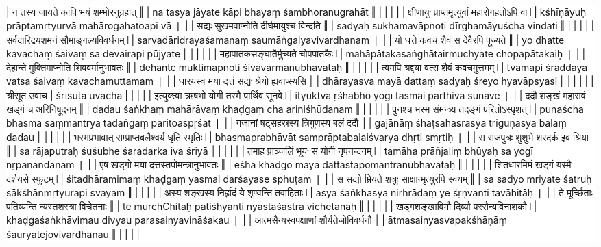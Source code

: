 | न तस्य जायते कापि भयं शम्भोरनुग्रहात् ‖   | na tasya jāyate kāpi bhayaṃ śambhoranugrahāt ‖   |
|  |  |
| क्षीणायुः प्राप्तमृत्युर्वा महारोगहतोऽपि वा ❘   | kśhīṇāyuḥ prāptamṛtyurvā mahārogahatoapi vā ❘   |
| सद्यः सुखमवाप्नोति दीर्घमायुश्च विन्दति ‖   | sadyaḥ sukhamavāpnoti dīrghamāyuścha vindati ‖   |
|  |  |
| सर्वदारिद्रयशमनं सौमाङ्गल्यविवर्धनम् ❘   | sarvadāridrayaśamanaṃ saumāṅgalyavivardhanam ❘   |
| यो धत्ते कवचं शैवं स देवैरपि पूज्यते ‖   | yo dhatte kavachaṃ śaivaṃ sa devairapi pūjyate ‖   |
|  |  |
| महापातकसङ्घातैर्मुच्यते चोपपातकैः ❘   | mahāpātakasaṅghātairmuchyate chopapātakaiḥ ❘   |
| देहान्ते मुक्तिमाप्नोति शिववर्मानुभावतः ‖   | dehānte muktimāpnoti śivavarmānubhāvataḥ ‖   |
|  |  |
| त्वमपि श्रद्दया वत्स शैवं कवचमुत्तमम् ❘   | tvamapi śraddayā vatsa śaivaṃ kavachamuttamam ❘   |
| धारयस्व मया दत्तं सद्यः श्रेयो ह्यवाप्स्यसि ‖   | dhārayasva mayā dattaṃ sadyaḥ śreyo hyavāpsyasi ‖   |
|  |  |
| श्रीसूत उवाच   | śrīsūta uvācha   |
|  |  |
| इत्युक्त्वा ऋषभो योगी तस्मै पार्थिव सूनवे ❘   | ityuktvā ṛśhabho yogī tasmai pārthiva sūnave ❘   |
| ददौ शङ्खं महारावं खड्गं च अरिनिषूदनम् ‖   | dadau śaṅkhaṃ mahārāvaṃ khaḍgaṃ cha ariniśhūdanam ‖   |
|  |  |
| पुनश्च भस्म संमन्त्र्य तदङ्गं परितोऽस्पृशत् ❘   | punaścha bhasma saṃmantrya tadaṅgaṃ paritoaspṛśat ❘   |
| गजानां षट्सहस्रस्य त्रिगुणस्य बलं ददौ ‖   | gajānāṃ śhaṭsahasrasya triguṇasya balaṃ dadau ‖   |
|  |  |
| भस्मप्रभावात् सम्प्राप्तबलैश्वर्य धृति स्मृतिः ❘   | bhasmaprabhāvāt samprāptabalaiśvarya dhṛti smṛtiḥ ❘   |
| स राजपुत्रः शुशुभे शरदर्क इव श्रिया ‖   | sa rājaputraḥ śuśubhe śaradarka iva śriyā ‖   |
|  |  |
| तमाह प्राञ्जलिं भूयः स योगी नृपनन्दनम् ❘   | tamāha prāñjaliṃ bhūyaḥ sa yogī nṛpanandanam ❘   |
| एष खड्गो मया दत्तस्तपोमन्त्रानुभावतः ‖   | eśha khaḍgo mayā dattastapomantrānubhāvataḥ ‖   |
|  |  |
| शितधारमिमं खड्गं यस्मै दर्शयसे स्फुटम् ❘   | śitadhāramimaṃ khaḍgaṃ yasmai darśayase sphuṭam ❘   |
| स सद्यो म्रियते शत्रुः साक्षान्मृत्युरपि स्वयम् ‖   | sa sadyo mriyate śatruḥ sākśhānmṛtyurapi svayam ‖   |
|  |  |
| अस्य शङ्खस्य निर्ह्रादं ये शृण्वन्ति तवाहिताः ❘   | asya śaṅkhasya nirhrādaṃ ye śṛṇvanti tavāhitāḥ ❘   |
| ते मूर्च्छिताः पतिष्यन्ति न्यस्तशस्त्रा विचेतनाः ‖   | te mūrchChitāḥ patiśhyanti nyastaśastrā vichetanāḥ ‖   |
|  |  |
| खड्गशङ्खाविमौ दिव्यौ परसैन्यविनाशकौ ❘   | khaḍgaśaṅkhāvimau divyau parasainyavināśakau ❘   |
| आत्मसैन्यस्वपक्षाणां शौर्यतेजोविवर्धनौ ‖   | ātmasainyasvapakśhāṇāṃ śauryatejovivardhanau ‖   |
|  |  |